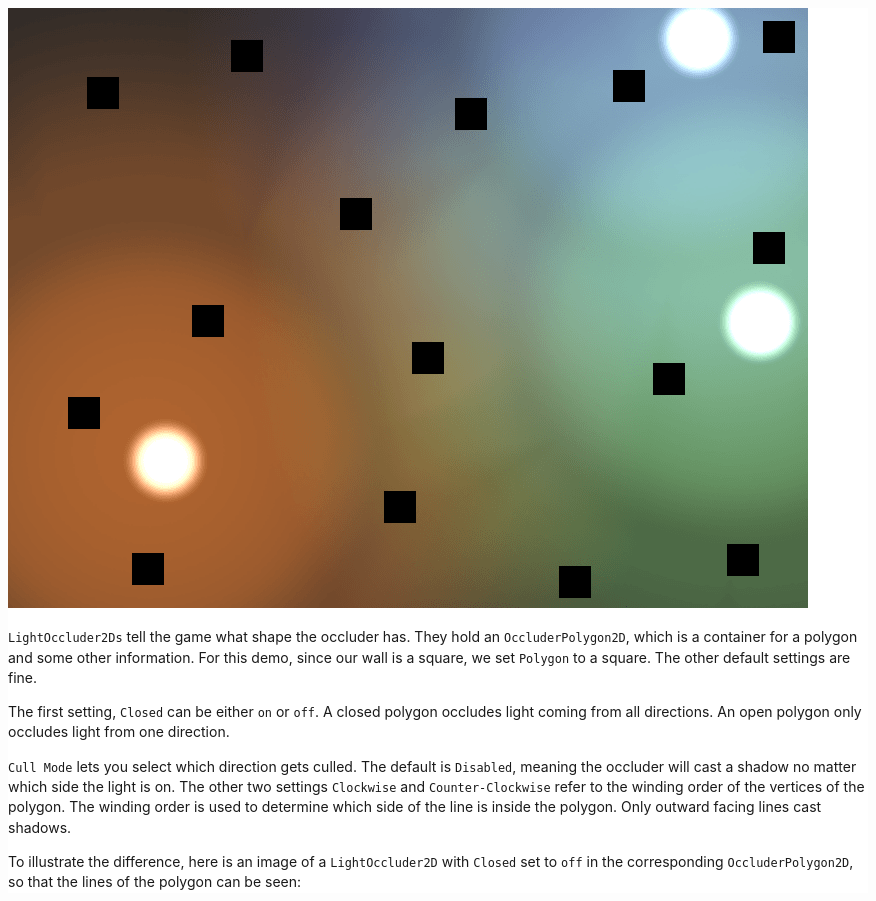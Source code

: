 ![](img/light_shadow_sprites.png)

`LightOccluder2Ds` tell the game what shape the occluder has. They hold
an `OccluderPolygon2D`, which is a container
for a polygon and some other information. For this demo, since our wall is a square, we
set `Polygon` to a square. The other default settings are fine.

The first setting, `Closed` can be either `on` or `off`. A closed polygon occludes light
coming from all directions. An open polygon only occludes light from one direction.

`Cull Mode` lets you select which direction gets culled. The default is `Disabled`, meaning the occluder
will cast a shadow no matter which side the light is on. The other two settings `Clockwise` and
`Counter-Clockwise` refer to the winding order of the vertices of the polygon. The winding order
is used to determine which side of the line is inside the polygon. Only outward facing lines cast shadows.

To illustrate the difference, here is an image of a `LightOccluder2D` with `Closed`
set to `off` in the corresponding `OccluderPolygon2D`, so that the
lines of the polygon can be seen:
